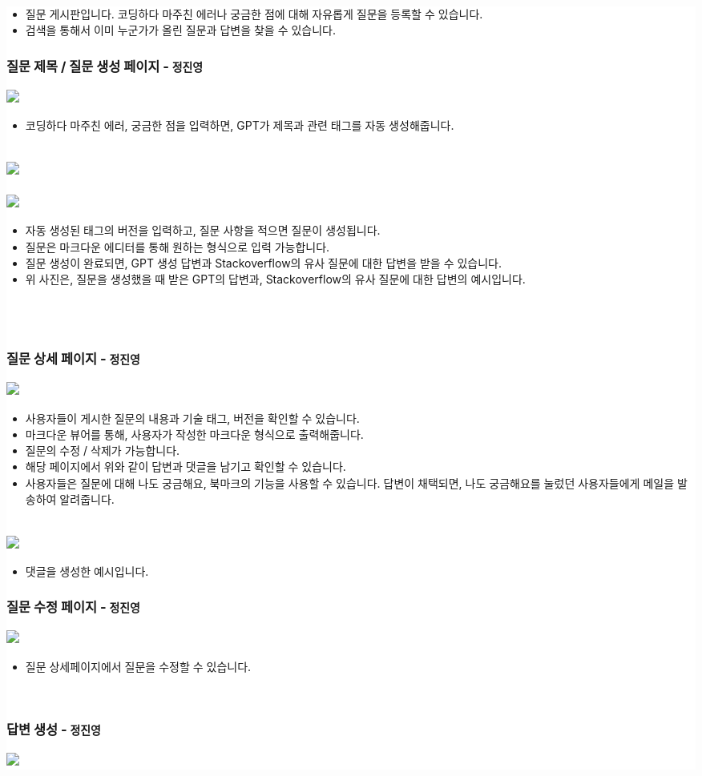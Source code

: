 - 질문 게시판입니다. 코딩하다 마주친 에러나 궁금한 점에 대해 자유롭게 질문을 등록할 수 있습니다.
- 검색을 통해서 이미 누군가가 올린 질문과 답변을 찾을 수 있습니다.

### 질문 제목 / 질문 생성 페이지 - `정진영`
<img src="readmeimg/6_create_title.gif" height="200"/>
<br/>

- 코딩하다 마주친 에러, 궁금한 점을 입력하면, GPT가 제목과 관련 태그를 자동 생성해줍니다.

<br/>
<img src="readmeimg/7_1_create_question.gif" height="200"/>
<br/>
<br/>
<img src="readmeimg/7_2_gpt_sof_answer.gif" height="200"/>
<br/>

- 자동 생성된 태그의 버전을 입력하고, 질문 사항을 적으면 질문이 생성됩니다.
- 질문은 마크다운 에디터를 통해 원하는 형식으로 입력 가능합니다.
- 질문 생성이 완료되면, GPT 생성 답변과 Stackoverflow의 유사 질문에 대한 답변을 받을 수 있습니다.
- 위 사진은, 질문을 생성했을 때 받은 GPT의 답변과, Stackoverflow의 유사 질문에 대한 답변의 예시입니다.
<br/>
<br/>

### 질문 상세 페이지 - `정진영`
<img src="readmeimg/8_detail.gif" height="200"/>
<br/>

- 사용자들이 게시한 질문의 내용과 기술 태그, 버전을 확인할 수 있습니다.
- 마크다운 뷰어를 통해, 사용자가 작성한 마크다운 형식으로 출력해줍니다.
- 질문의 수정 / 삭제가 가능합니다.
- 해당 페이지에서 위와 같이 답변과 댓글을 남기고 확인할 수 있습니다.
- 사용자들은 질문에 대해 나도 궁금해요, 북마크의 기능을 사용할 수 있습니다. 답변이 채택되면, 나도 궁금해요를 눌렀던 사용자들에게 메일을 발송하여 알려줍니다.

<br/>
<img src="readmeimg/11_comment_create.gif" height="200"/>
<br/>

- 댓글을 생성한 예시입니다.


### 질문 수정 페이지 - `정진영`
<img src="readmeimg/9_question_update.gif" height="200"/>
<br/>

- 질문 상세페이지에서 질문을 수정할 수 있습니다.

<br/>


### 답변 생성 - `정진영`
<img src="readmeimg/10_answer_create.gif" height="200"/>
<br/>
